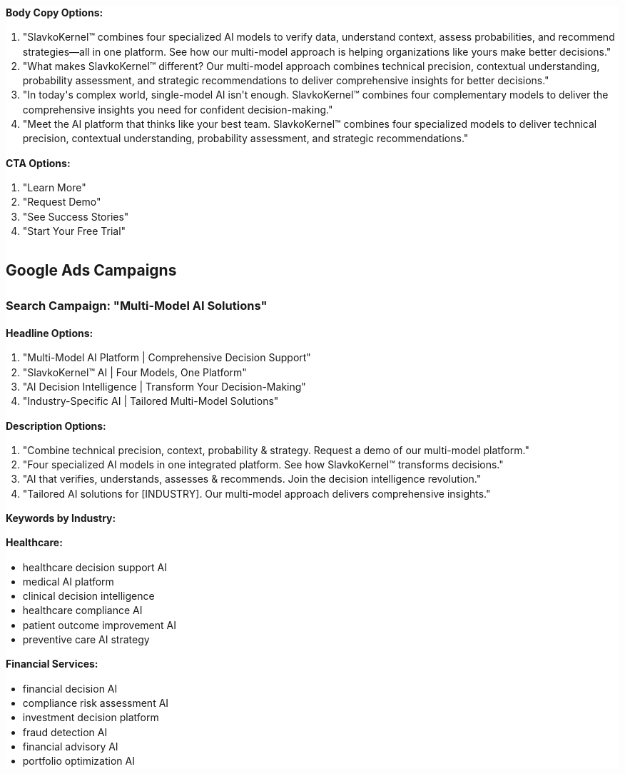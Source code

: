 **Body Copy Options:**
1. "SlavkoKernel™ combines four specialized AI models to verify data, understand context, assess probabilities, and recommend strategies—all in one platform. See how our multi-model approach is helping organizations like yours make better decisions."
2. "What makes SlavkoKernel™ different? Our multi-model approach combines technical precision, contextual understanding, probability assessment, and strategic recommendations to deliver comprehensive insights for better decisions."
3. "In today's complex world, single-model AI isn't enough. SlavkoKernel™ combines four complementary models to deliver the comprehensive insights you need for confident decision-making."
4. "Meet the AI platform that thinks like your best team. SlavkoKernel™ combines four specialized models to deliver technical precision, contextual understanding, probability assessment, and strategic recommendations."

**CTA Options:**
1. "Learn More"
2. "Request Demo"
3. "See Success Stories"
4. "Start Your Free Trial"

## Google Ads Campaigns

### Search Campaign: "Multi-Model AI Solutions"

**Headline Options:**
1. "Multi-Model AI Platform | Comprehensive Decision Support"
2. "SlavkoKernel™ AI | Four Models, One Platform"
3. "AI Decision Intelligence | Transform Your Decision-Making"
4. "Industry-Specific AI | Tailored Multi-Model Solutions"

**Description Options:**
1. "Combine technical precision, context, probability & strategy. Request a demo of our multi-model platform."
2. "Four specialized AI models in one integrated platform. See how SlavkoKernel™ transforms decisions."
3. "AI that verifies, understands, assesses & recommends. Join the decision intelligence revolution."
4. "Tailored AI solutions for [INDUSTRY]. Our multi-model approach delivers comprehensive insights."

**Keywords by Industry:**

**Healthcare:**
- healthcare decision support AI
- medical AI platform
- clinical decision intelligence
- healthcare compliance AI
- patient outcome improvement AI
- preventive care AI strategy

**Financial Services:**
- financial decision AI
- compliance risk assessment AI
- investment decision platform
- fraud detection AI
- financial advisory AI
- portfolio optimization AI
